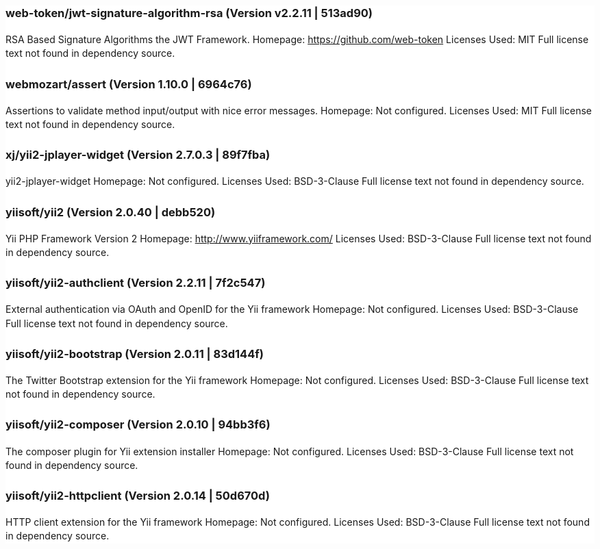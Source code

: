 ### web-token/jwt-signature-algorithm-rsa (Version v2.2.11 | 513ad90)
RSA Based Signature Algorithms the JWT Framework.
Homepage: https://github.com/web-token
Licenses Used: MIT
Full license text not found in dependency source.

### webmozart/assert (Version 1.10.0 | 6964c76)
Assertions to validate method input/output with nice error messages.
Homepage: Not configured.
Licenses Used: MIT
Full license text not found in dependency source.

### xj/yii2-jplayer-widget (Version 2.7.0.3 | 89f7fba)
yii2-jplayer-widget
Homepage: Not configured.
Licenses Used: BSD-3-Clause
Full license text not found in dependency source.

### yiisoft/yii2 (Version 2.0.40 | debb520)
Yii PHP Framework Version 2
Homepage: http://www.yiiframework.com/
Licenses Used: BSD-3-Clause
Full license text not found in dependency source.

### yiisoft/yii2-authclient (Version 2.2.11 | 7f2c547)
External authentication via OAuth and OpenID for the Yii framework
Homepage: Not configured.
Licenses Used: BSD-3-Clause
Full license text not found in dependency source.

### yiisoft/yii2-bootstrap (Version 2.0.11 | 83d144f)
The Twitter Bootstrap extension for the Yii framework
Homepage: Not configured.
Licenses Used: BSD-3-Clause
Full license text not found in dependency source.

### yiisoft/yii2-composer (Version 2.0.10 | 94bb3f6)
The composer plugin for Yii extension installer
Homepage: Not configured.
Licenses Used: BSD-3-Clause
Full license text not found in dependency source.

### yiisoft/yii2-httpclient (Version 2.0.14 | 50d670d)
HTTP client extension for the Yii framework
Homepage: Not configured.
Licenses Used: BSD-3-Clause
Full license text not found in dependency source.
